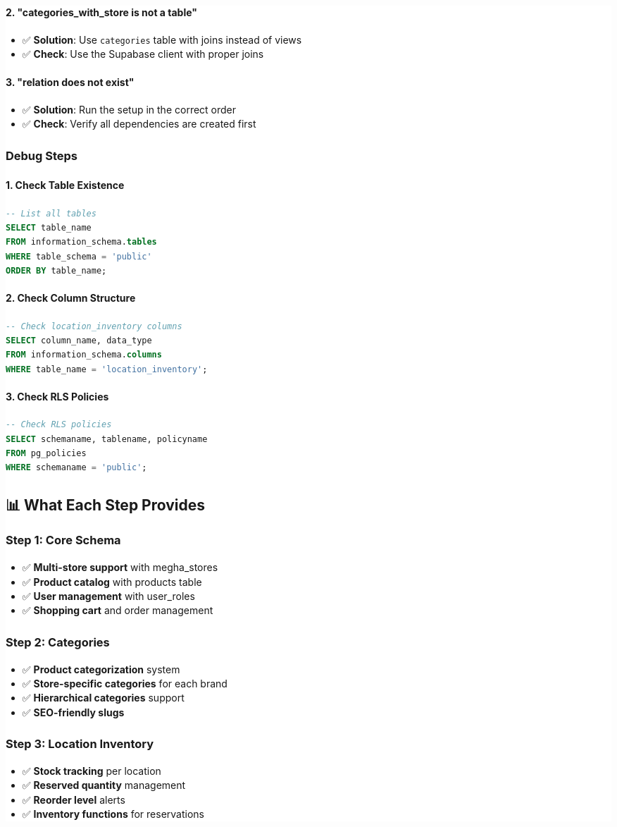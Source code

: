 #### **2. "categories_with_store is not a table"**
- ✅ **Solution**: Use `categories` table with joins instead of views
- ✅ **Check**: Use the Supabase client with proper joins

#### **3. "relation does not exist"**
- ✅ **Solution**: Run the setup in the correct order
- ✅ **Check**: Verify all dependencies are created first

### **Debug Steps**

#### **1. Check Table Existence**
```sql
-- List all tables
SELECT table_name 
FROM information_schema.tables 
WHERE table_schema = 'public'
ORDER BY table_name;
```

#### **2. Check Column Structure**
```sql
-- Check location_inventory columns
SELECT column_name, data_type 
FROM information_schema.columns 
WHERE table_name = 'location_inventory';
```

#### **3. Check RLS Policies**
```sql
-- Check RLS policies
SELECT schemaname, tablename, policyname 
FROM pg_policies 
WHERE schemaname = 'public';
```

## 📊 **What Each Step Provides**

### **Step 1: Core Schema**
- ✅ **Multi-store support** with megha_stores
- ✅ **Product catalog** with products table
- ✅ **User management** with user_roles
- ✅ **Shopping cart** and order management

### **Step 2: Categories**
- ✅ **Product categorization** system
- ✅ **Store-specific categories** for each brand
- ✅ **Hierarchical categories** support
- ✅ **SEO-friendly slugs**

### **Step 3: Location Inventory**
- ✅ **Stock tracking** per location
- ✅ **Reserved quantity** management
- ✅ **Reorder level** alerts
- ✅ **Inventory functions** for reservations
